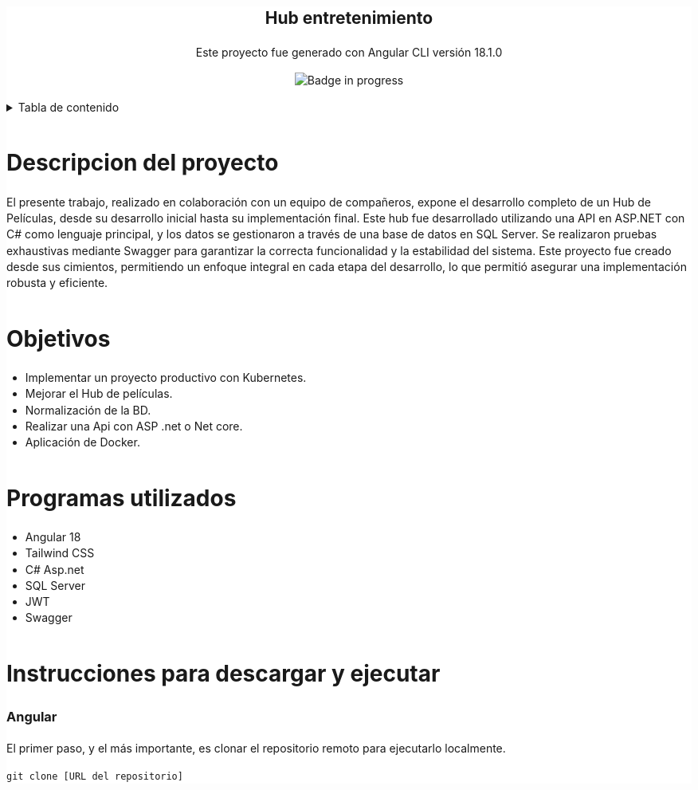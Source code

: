 <a name="readme-top"></a>



<div align="center">

## Hub entretenimiento

Este proyecto fue generado con Angular CLI versión 18.1.0

![Badge in progress](https://img.shields.io/badge/STATUS-DONE-green)

</div>

<details><summary>Tabla de contenido</summary></details>

# Descripcion del proyecto

El presente trabajo, realizado en colaboración con un equipo de compañeros, expone el desarrollo completo de un Hub de Películas, desde su desarrollo inicial hasta su implementación final. Este hub fue desarrollado utilizando una API en ASP.NET con C# como lenguaje principal, y los datos se gestionaron a través de una base de datos en SQL Server. Se realizaron pruebas exhaustivas mediante Swagger para garantizar la correcta funcionalidad y la estabilidad del sistema. Este proyecto fue creado desde sus cimientos, permitiendo un enfoque integral en cada etapa del desarrollo, lo que permitió asegurar una implementación robusta y eficiente.

# Objetivos

- Implementar un proyecto productivo con Kubernetes.
- Mejorar el Hub de películas.
- Normalización de la BD.
- Realizar una Api con ASP .net o Net core.
- Aplicación de Docker.

# Programas utilizados

- Angular 18
- Tailwind CSS
- C# Asp.net
- SQL Server
- JWT
- Swagger

# Instrucciones para descargar y ejecutar

### Angular

El primer paso, y el más importante, es clonar el repositorio remoto para ejecutarlo localmente.

```
git clone [URL del repositorio]
```
